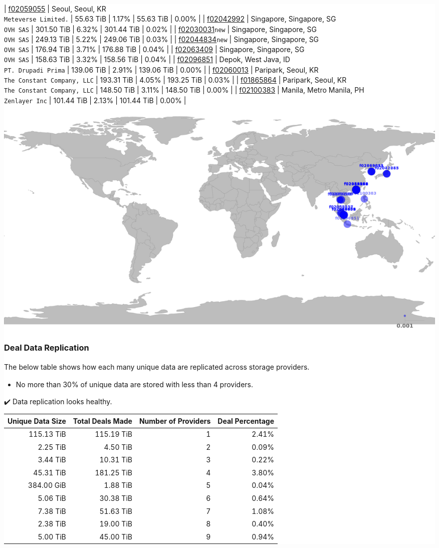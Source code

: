 | [f02059055](https://filfox.info/en/address/f02059055)       |                                  Seoul, Seoul, KR<br/>`Meteverse Limited.` |          55.63 TiB |      1.17% |   55.63 TiB |           0.00% |
| [f02042992](https://filfox.info/en/address/f02042992)       |                                     Singapore, Singapore, SG<br/>`OVH SAS` |         301.50 TiB |      6.32% |  301.44 TiB |           0.02% |
| [f02030031](https://filfox.info/en/address/f02030031)`new`  |                                     Singapore, Singapore, SG<br/>`OVH SAS` |         249.13 TiB |      5.22% |  249.06 TiB |           0.03% |
| [f02044834](https://filfox.info/en/address/f02044834)`new`  |                                     Singapore, Singapore, SG<br/>`OVH SAS` |         176.94 TiB |      3.71% |  176.88 TiB |           0.04% |
| [f02063409](https://filfox.info/en/address/f02063409)       |                                     Singapore, Singapore, SG<br/>`OVH SAS` |         158.63 TiB |      3.32% |  158.56 TiB |           0.04% |
| [f02096851](https://filfox.info/en/address/f02096851)       |                               Depok, West Java, ID<br/>`PT. Drupadi Prima` |         139.06 TiB |      2.91% |  139.06 TiB |           0.00% |
| [f02060013](https://filfox.info/en/address/f02060013)       |                        Paripark, Seoul, KR<br/>`The Constant Company, LLC` |         193.31 TiB |      4.05% |  193.25 TiB |           0.03% |
| [f01865864](https://filfox.info/en/address/f01865864)       |                        Paripark, Seoul, KR<br/>`The Constant Company, LLC` |         148.50 TiB |      3.11% |  148.50 TiB |           0.00% |
| [f02100383](https://filfox.info/en/address/f02100383)       |                                Manila, Metro Manila, PH<br/>`Zenlayer Inc` |         101.44 TiB |      2.13% |  101.44 TiB |           0.00% |

<img src="https://raw.githubusercontent.com/data-preservation-programs/filplus-checker-assets/main/filecoin-project/filecoin-plus-large-datasets/issues/1078/1698243448025.png"/>

### Deal Data Replication
The below table shows how each many unique data are replicated across storage providers.

- No more than 30% of unique data are stored with less than 4 providers.

✔️ Data replication looks healthy.

| Unique Data Size | Total Deals Made | Number of Providers | Deal Percentage |
| ---------------: | ---------------: | ------------------: | --------------: |
|       115.13 TiB |       115.19 TiB |                   1 |           2.41% |
|         2.25 TiB |         4.50 TiB |                   2 |           0.09% |
|         3.44 TiB |        10.31 TiB |                   3 |           0.22% |
|        45.31 TiB |       181.25 TiB |                   4 |           3.80% |
|       384.00 GiB |         1.88 TiB |                   5 |           0.04% |
|         5.06 TiB |        30.38 TiB |                   6 |           0.64% |
|         7.38 TiB |        51.63 TiB |                   7 |           1.08% |
|         2.38 TiB |        19.00 TiB |                   8 |           0.40% |
|         5.00 TiB |        45.00 TiB |                   9 |           0.94% |